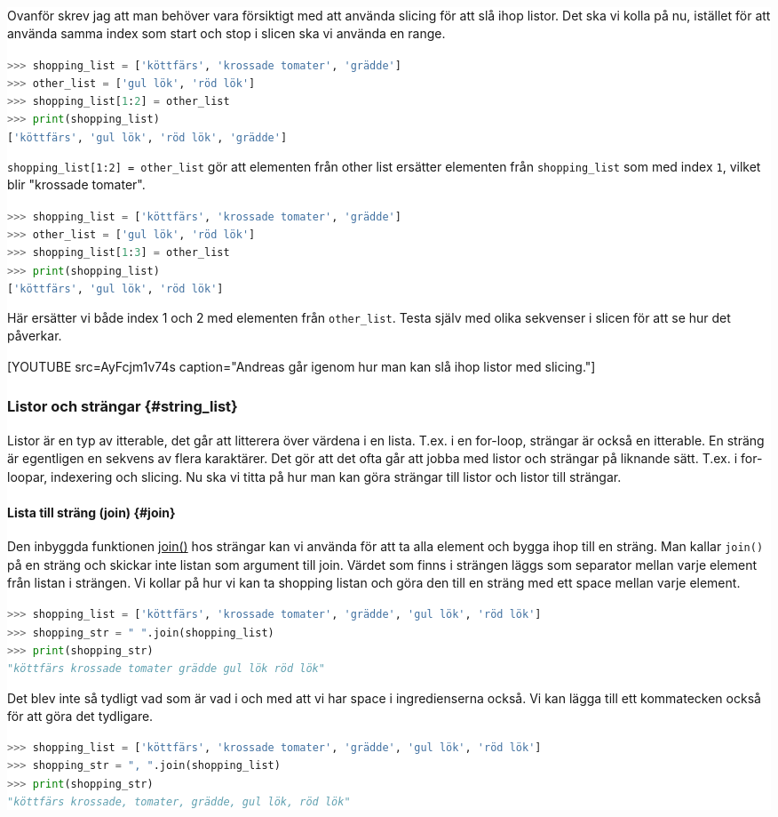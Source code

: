 Ovanför skrev jag att man behöver vara försiktigt med att använda slicing för att slå ihop listor. Det ska vi kolla på nu, istället för att använda samma index som start och stop i slicen ska vi använda en range.

```python
>>> shopping_list = ['köttfärs', 'krossade tomater', 'grädde']
>>> other_list = ['gul lök', 'röd lök']
>>> shopping_list[1:2] = other_list
>>> print(shopping_list)
['köttfärs', 'gul lök', 'röd lök', 'grädde']
```

`shopping_list[1:2] = other_list` gör att elementen från other list ersätter elementen från `shopping_list` som med index `1`, vilket blir "krossade tomater".

```python
>>> shopping_list = ['köttfärs', 'krossade tomater', 'grädde']
>>> other_list = ['gul lök', 'röd lök']
>>> shopping_list[1:3] = other_list
>>> print(shopping_list)
['köttfärs', 'gul lök', 'röd lök']
```

Här ersätter vi både index 1 och 2 med elementen från `other_list`. Testa själv med olika sekvenser i slicen för att se hur det påverkar.

[YOUTUBE src=AyFcjm1v74s caption="Andreas går igenom hur man kan slå ihop listor med slicing."]



### Listor och strängar {#string_list}

Listor är en typ av itterable, det går att litterera över värdena i en lista. T.ex. i en for-loop, strängar är också en itterable. En sträng är egentligen en sekvens av flera karaktärer. Det gör att det ofta går att jobba med listor och strängar på liknande sätt. T.ex. i for-loopar, indexering och slicing. Nu ska vi titta på hur man kan göra strängar till listor och listor till strängar.



#### Lista till sträng (join) {#join}

Den inbyggda funktionen [join()](https://docs.python.org/3/library/stdtypes.html?highlight=str%20join#str.join) hos strängar kan vi använda för att ta alla element och bygga ihop till en sträng. Man kallar `join()` på en sträng och skickar inte listan som argument till join. Värdet som finns i strängen läggs som separator mellan varje element från listan i strängen. Vi kollar på hur vi kan ta shopping listan och göra den till en sträng med ett space mellan varje element.

```python
>>> shopping_list = ['köttfärs', 'krossade tomater', 'grädde', 'gul lök', 'röd lök']
>>> shopping_str = " ".join(shopping_list)
>>> print(shopping_str)
"köttfärs krossade tomater grädde gul lök röd lök"
```

Det blev inte så tydligt vad som är vad i och med att vi har space i ingredienserna också. Vi kan lägga till ett kommatecken också för att göra det tydligare.

```python
>>> shopping_list = ['köttfärs', 'krossade tomater', 'grädde', 'gul lök', 'röd lök']
>>> shopping_str = ", ".join(shopping_list)
>>> print(shopping_str)
"köttfärs krossade, tomater, grädde, gul lök, röd lök"
```
